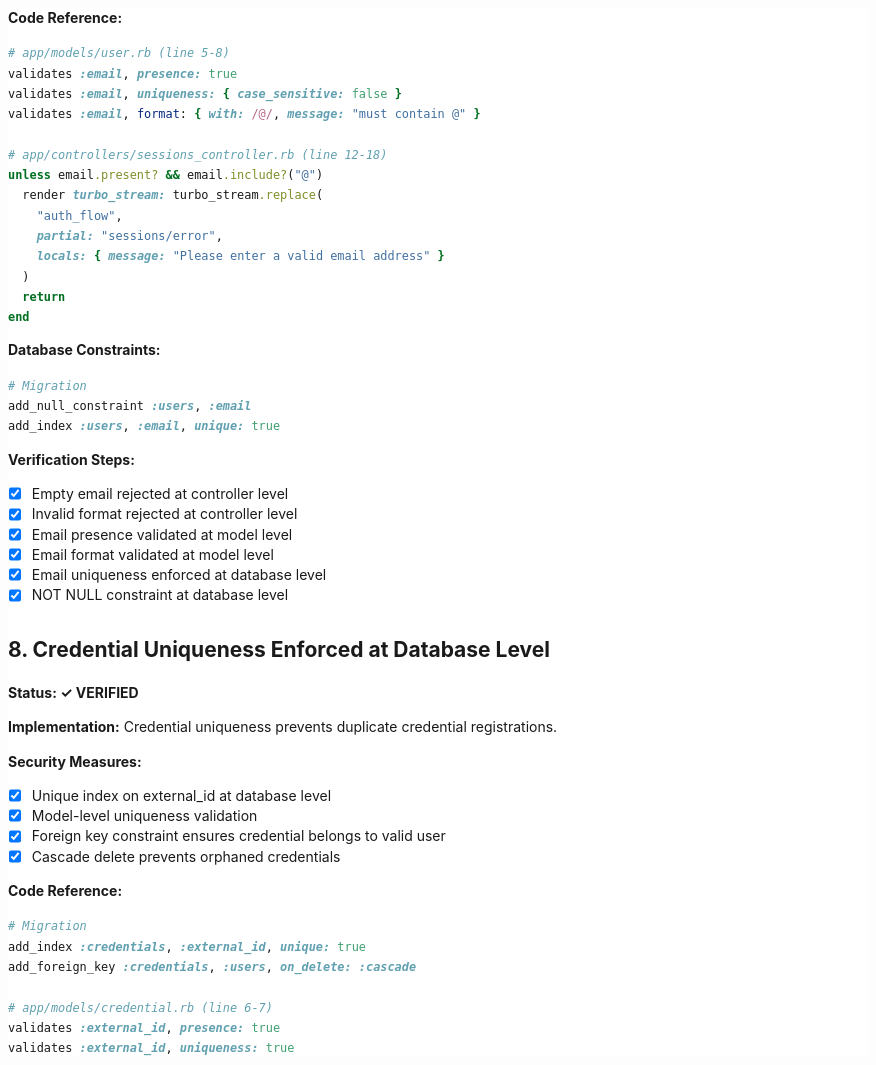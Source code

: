 **Code Reference:**
```ruby
# app/models/user.rb (line 5-8)
validates :email, presence: true
validates :email, uniqueness: { case_sensitive: false }
validates :email, format: { with: /@/, message: "must contain @" }

# app/controllers/sessions_controller.rb (line 12-18)
unless email.present? && email.include?("@")
  render turbo_stream: turbo_stream.replace(
    "auth_flow",
    partial: "sessions/error",
    locals: { message: "Please enter a valid email address" }
  )
  return
end
```

**Database Constraints:**
```ruby
# Migration
add_null_constraint :users, :email
add_index :users, :email, unique: true
```

**Verification Steps:**
- [x] Empty email rejected at controller level
- [x] Invalid format rejected at controller level
- [x] Email presence validated at model level
- [x] Email format validated at model level
- [x] Email uniqueness enforced at database level
- [x] NOT NULL constraint at database level

## 8. Credential Uniqueness Enforced at Database Level

**Status: ✓ VERIFIED**

**Implementation:**
Credential uniqueness prevents duplicate credential registrations.

**Security Measures:**
- [x] Unique index on external_id at database level
- [x] Model-level uniqueness validation
- [x] Foreign key constraint ensures credential belongs to valid user
- [x] Cascade delete prevents orphaned credentials

**Code Reference:**
```ruby
# Migration
add_index :credentials, :external_id, unique: true
add_foreign_key :credentials, :users, on_delete: :cascade

# app/models/credential.rb (line 6-7)
validates :external_id, presence: true
validates :external_id, uniqueness: true
```
